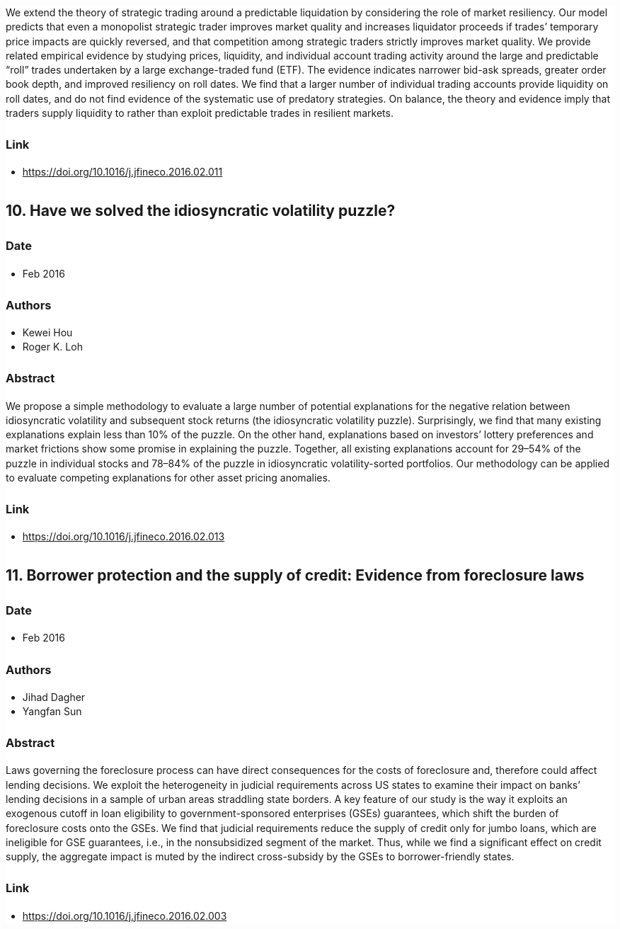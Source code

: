 We extend the theory of strategic trading around a predictable liquidation by considering the role of market resiliency. Our model predicts that even a monopolist strategic trader improves market quality and increases liquidator proceeds if trades’ temporary price impacts are quickly reversed, and that competition among strategic traders strictly improves market quality. We provide related empirical evidence by studying prices, liquidity, and individual account trading activity around the large and predictable “roll” trades undertaken by a large exchange-traded fund (ETF). The evidence indicates narrower bid-ask spreads, greater order book depth, and improved resiliency on roll dates. We find that a larger number of individual trading accounts provide liquidity on roll dates, and do not find evidence of the systematic use of predatory strategies. On balance, the theory and evidence imply that traders supply liquidity to rather than exploit predictable trades in resilient markets.
### Link
- https://doi.org/10.1016/j.jfineco.2016.02.011

## 10. Have we solved the idiosyncratic volatility puzzle?
### Date
- Feb 2016
### Authors
- Kewei Hou
- Roger K. Loh
### Abstract
We propose a simple methodology to evaluate a large number of potential explanations for the negative relation between idiosyncratic volatility and subsequent stock returns (the idiosyncratic volatility puzzle). Surprisingly, we find that many existing explanations explain less than 10% of the puzzle. On the other hand, explanations based on investors’ lottery preferences and market frictions show some promise in explaining the puzzle. Together, all existing explanations account for 29–54% of the puzzle in individual stocks and 78–84% of the puzzle in idiosyncratic volatility-sorted portfolios. Our methodology can be applied to evaluate competing explanations for other asset pricing anomalies.
### Link
- https://doi.org/10.1016/j.jfineco.2016.02.013

## 11. Borrower protection and the supply of credit: Evidence from foreclosure laws
### Date
- Feb 2016
### Authors
- Jihad Dagher
- Yangfan Sun
### Abstract
Laws governing the foreclosure process can have direct consequences for the costs of foreclosure and, therefore could affect lending decisions. We exploit the heterogeneity in judicial requirements across US states to examine their impact on banks’ lending decisions in a sample of urban areas straddling state borders. A key feature of our study is the way it exploits an exogenous cutoff in loan eligibility to government-sponsored enterprises (GSEs) guarantees, which shift the burden of foreclosure costs onto the GSEs. We find that judicial requirements reduce the supply of credit only for jumbo loans, which are ineligible for GSE guarantees, i.e., in the nonsubsidized segment of the market. Thus, while we find a significant effect on credit supply, the aggregate impact is muted by the indirect cross-subsidy by the GSEs to borrower-friendly states.
### Link
- https://doi.org/10.1016/j.jfineco.2016.02.003
